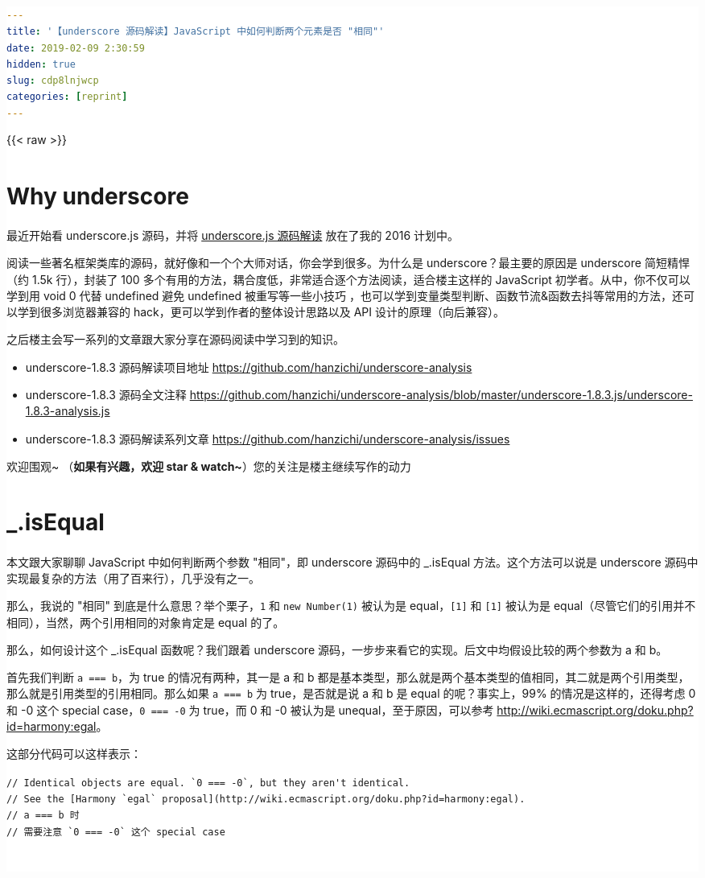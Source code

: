 ```yaml
---
title: '【underscore 源码解读】JavaScript 中如何判断两个元素是否 "相同"' 
date: 2019-02-09 2:30:59
hidden: true
slug: cdp8lnjwcp
categories: [reprint]
---
```


{{< raw >}}

                    
<h1 id="articleHeader0">Why underscore</h1>
<p>最近开始看 underscore.js 源码，并将 <a href="https://github.com/hanzichi/underscore-analysis" rel="nofollow noreferrer" target="_blank">underscore.js 源码解读</a> 放在了我的 2016 计划中。</p>
<p>阅读一些著名框架类库的源码，就好像和一个个大师对话，你会学到很多。为什么是 underscore？最主要的原因是 underscore 简短精悍（约 1.5k 行），封装了 100 多个有用的方法，耦合度低，非常适合逐个方法阅读，适合楼主这样的 JavaScript 初学者。从中，你不仅可以学到用 void 0 代替 undefined 避免 undefined 被重写等一些小技巧 ，也可以学到变量类型判断、函数节流&amp;函数去抖等常用的方法，还可以学到很多浏览器兼容的 hack，更可以学到作者的整体设计思路以及 API 设计的原理（向后兼容）。</p>
<p>之后楼主会写一系列的文章跟大家分享在源码阅读中学习到的知识。</p>
<ul>
<li><p>underscore-1.8.3 源码解读项目地址 <a href="https://github.com/hanzichi/underscore-analysis" rel="nofollow noreferrer" target="_blank">https://github.com/hanzichi/underscore-analysis</a></p></li>
<li><p>underscore-1.8.3 源码全文注释 <a href="https://github.com/hanzichi/underscore-analysis/blob/master/underscore-1.8.3.js/underscore-1.8.3-analysis.js" rel="nofollow noreferrer" target="_blank">https://github.com/hanzichi/underscore-analysis/blob/master/underscore-1.8.3.js/underscore-1.8.3-analysis.js</a></p></li>
<li><p>underscore-1.8.3 源码解读系列文章 <a href="https://github.com/hanzichi/underscore-analysis/issues" rel="nofollow noreferrer" target="_blank">https://github.com/hanzichi/underscore-analysis/issues</a></p></li>
</ul>
<p>欢迎围观~ （<strong>如果有兴趣，欢迎 star &amp; watch~</strong>）您的关注是楼主继续写作的动力</p>
<h1 id="articleHeader1">_.isEqual</h1>
<p>本文跟大家聊聊 JavaScript 中如何判断两个参数 "相同"，即 underscore 源码中的 _.isEqual 方法。这个方法可以说是 underscore 源码中实现最复杂的方法（用了百来行），几乎没有之一。</p>
<p>那么，我说的 "相同" 到底是什么意思？举个栗子，<code>1</code> 和 <code>new Number(1)</code> 被认为是 equal，<code>[1]</code> 和 <code>[1]</code> 被认为是 equal（尽管它们的引用并不相同），当然，两个引用相同的对象肯定是 equal 的了。</p>
<p>那么，如何设计这个 _.isEqual 函数呢？我们跟着 underscore 源码，一步步来看它的实现。后文中均假设比较的两个参数为 a 和 b。</p>
<p>首先我们判断 <code>a === b</code>，为 true 的情况有两种，其一是 a 和 b 都是基本类型，那么就是两个基本类型的值相同，其二就是两个引用类型，那么就是引用类型的引用相同。那么如果 <code>a === b</code> 为 true，是否就是说 a 和 b 是 equal 的呢？事实上，99% 的情况是这样的，还得考虑 0 和 -0 这个 special case，<code>0 === -0</code> 为 true，而 0 和 -0 被认为是 unequal，至于原因，可以参考 <a href="http://wiki.ecmascript.org/doku.php?id=harmony:egal" rel="nofollow noreferrer" target="_blank">http://wiki.ecmascript.org/doku.php?id=harmony:egal</a>。</p>
<p>这部分代码可以这样表示：</p>
<div class="widget-codetool" style="display:none;">
      <div class="widget-codetool--inner">
      <span class="selectCode code-tool" data-toggle="tooltip" data-placement="top" title="" data-original-title="全选"></span>
      <span type="button" class="copyCode code-tool" data-toggle="tooltip" data-placement="top" data-clipboard-text="// Identical objects are equal. `0 === -0`, but they aren't identical.
// See the [Harmony `egal` proposal](http://wiki.ecmascript.org/doku.php?id=harmony:egal).
// a === b 时
// 需要注意 `0 === -0` 这个 special case
// 0 和 -0 不相同
// 至于原因可以参考上面的链接
if (a === b) return a !== 0 || 1 / a === 1 / b;" title="" data-original-title="复制"></span>
      <span type="button" class="saveToNote code-tool" data-toggle="tooltip" data-placement="top" title="" data-original-title="放进笔记"></span>
      </div>
      </div><pre class="javascript hljs"><code class="javascript"><span class="hljs-comment">// Identical objects are equal. `0 === -0`, but they aren't identical.</span>
<span class="hljs-comment">// See the [Harmony `egal` proposal](http://wiki.ecmascript.org/doku.php?id=harmony:egal).</span>
<span class="hljs-comment">// a === b 时</span>
<span class="hljs-comment">// 需要注意 `0 === -0` 这个 special case</span>